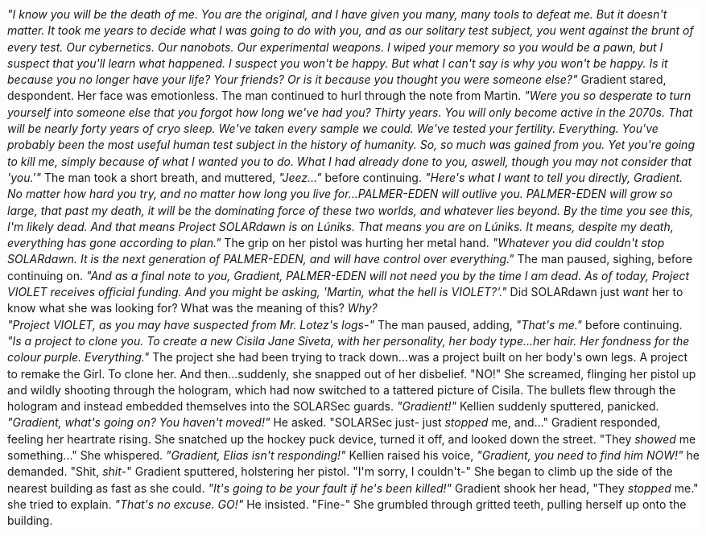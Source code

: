 *"I know you will be the death of me. You are the original, and I have given you many, many tools to defeat me. But it doesn't matter. It took me years to decide what I was going to do with you, and as our solitary test subject, you went against the brunt of every test. Our cybernetics. Our nanobots. Our experimental weapons. I wiped your memory so you would be a pawn, but I suspect that you'll learn what happened. I suspect you won't be happy. But what I can't say is why you won't be happy. Is it because you no longer have your life? Your friends? Or is it because you thought you were someone else?"* Gradient stared, despondent. Her face was emotionless. The man continued to hurl through the note from Martin. *"Were you so desperate to turn yourself into someone else that you forgot how long we've had you? Thirty years. You will only become active in the 2070s. That will be nearly forty years of cryo sleep. We've taken every sample we could. We've tested your fertility. Everything. You've probably been the most useful human test subject in the history of humanity. So, so much was gained from you. Yet you're going to kill me, simply because of what I wanted you to do. What I had already done to you, aswell, though you may not consider that 'you.'"* The man took a short breath, and muttered, *"Jeez..."* before continuing. *"Here's what I want to tell you directly, Gradient. No matter how hard you try, and no matter how long you live for...PALMER-EDEN will outlive you. PALMER-EDEN will grow so large, that past my death, it will be the dominating force of these two worlds, and whatever lies beyond. By the time you see this, I'm likely dead. And that means Project SOLARdawn is on Lúniks. That means you are on Lúniks. It means, despite my death, everything has gone according to plan."* The grip on her pistol was hurting her metal hand. *"Whatever you did couldn't stop SOLARdawn. It is the next generation of PALMER-EDEN, and will have control over everything."* The man paused, sighing, before continuing on. *"And as a final note to you, Gradient, PALMER-EDEN will not need you by the time I am dead. As of today, Project VIOLET receives official funding. And you might be asking, 'Martin, what the hell is VIOLET?'."* Did SOLARdawn just *want* her to know what she was looking for? What was the meaning of this? *Why?* \
*"Project VIOLET, as you may have suspected from Mr. Lotez's logs-"* The man paused, adding, *"That's me."* before continuing. *"Is a project to clone you. To create a new Cisila Jane Siveta, with her personality, her body type...her hair. Her fondness for the colour purple. Everything."* The project she had been trying to track down...was a project built on her body's own legs. A project to remake the Girl. To clone her. And then...suddenly, she snapped out of her disbelief. "NO!" She screamed, flinging her pistol up and wildly shooting through the hologram, which had now switched to a tattered picture of Cisila. The bullets flew through the hologram and instead embedded themselves into the SOLARSec guards. *"Gradient!"* Kellien suddenly sputtered, panicked. *"Gradient, what's going on? You haven't moved!"* He asked. "SOLARSec just- just *stopped* me, and..." Gradient responded, feeling her heartrate rising. She snatched up the hockey puck device, turned it off, and looked down the street. "They *showed* me something..." She whispered. *"Gradient, Elias isn't responding!"* Kellien raised his voice, *"Gradient, you need to find him NOW!"* he demanded. "Shit, *shit*-" Gradient sputtered, holstering her pistol. "I'm sorry, I couldn't-" She began to climb up the side of the nearest building as fast as she could. *"It's going to be your fault if he's been killed!"* Gradient shook her head, "They *stopped* me." she tried to explain. *"That's no excuse. GO!"* He insisted. "Fine-" She grumbled through gritted teeth, pulling herself up onto the building. 
